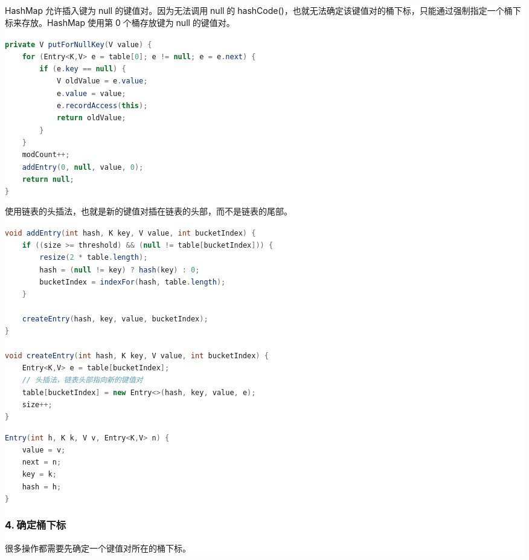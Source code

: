 ```java
```

HashMap 允许插入键为 null 的键值对。因为无法调用 null 的 hashCode()，也就无法确定该键值对的桶下标，只能通过强制指定一个桶下标来存放。HashMap 使用第 0 个桶存放键为 null 的键值对。

```java
private V putForNullKey(V value) {
    for (Entry<K,V> e = table[0]; e != null; e = e.next) {
        if (e.key == null) {
            V oldValue = e.value;
            e.value = value;
            e.recordAccess(this);
            return oldValue;
        }
    }
    modCount++;
    addEntry(0, null, value, 0);
    return null;
}
```

使用链表的头插法，也就是新的键值对插在链表的头部，而不是链表的尾部。

```java
void addEntry(int hash, K key, V value, int bucketIndex) {
    if ((size >= threshold) && (null != table[bucketIndex])) {
        resize(2 * table.length);
        hash = (null != key) ? hash(key) : 0;
        bucketIndex = indexFor(hash, table.length);
    }

    createEntry(hash, key, value, bucketIndex);
}

void createEntry(int hash, K key, V value, int bucketIndex) {
    Entry<K,V> e = table[bucketIndex];
    // 头插法，链表头部指向新的键值对
    table[bucketIndex] = new Entry<>(hash, key, value, e);
    size++;
}
```

```java
Entry(int h, K k, V v, Entry<K,V> n) {
    value = v;
    next = n;
    key = k;
    hash = h;
}
```

### 4. 确定桶下标

很多操作都需要先确定一个键值对所在的桶下标。
